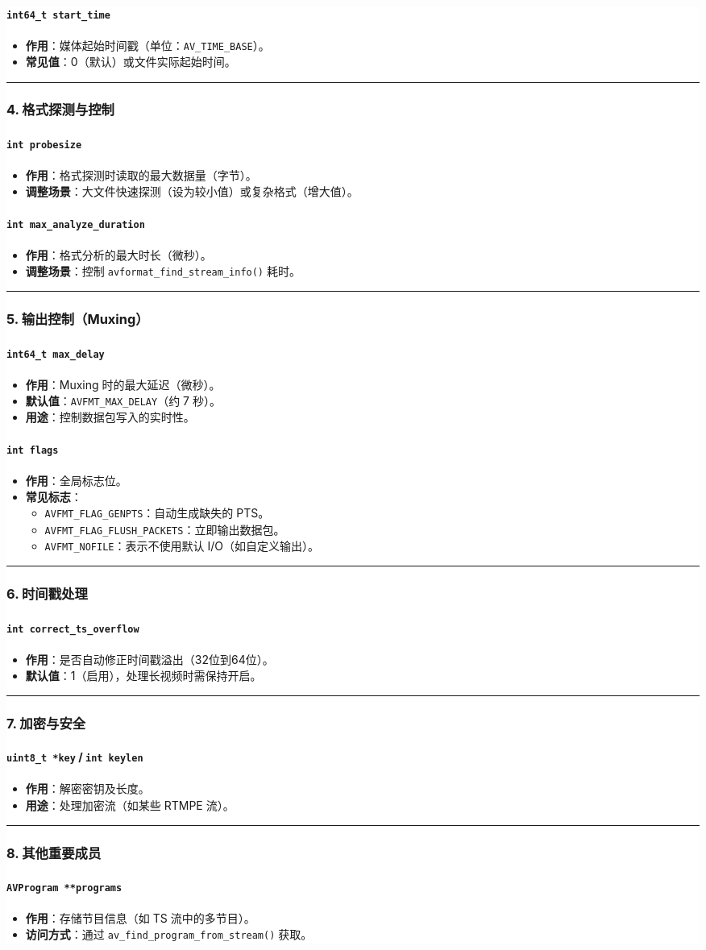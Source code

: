 #### **`int64_t start_time`**
- **作用**：媒体起始时间戳（单位：`AV_TIME_BASE`）。
- **常见值**：0（默认）或文件实际起始时间。

---

### **4. 格式探测与控制**
#### **`int probesize`**
- **作用**：格式探测时读取的最大数据量（字节）。
- **调整场景**：大文件快速探测（设为较小值）或复杂格式（增大值）。

#### **`int max_analyze_duration`**
- **作用**：格式分析的最大时长（微秒）。
- **调整场景**：控制 `avformat_find_stream_info()` 耗时。

---

### **5. 输出控制（Muxing）**
#### **`int64_t max_delay`**
- **作用**：Muxing 时的最大延迟（微秒）。
- **默认值**：`AVFMT_MAX_DELAY`（约 7 秒）。
- **用途**：控制数据包写入的实时性。

#### **`int flags`**
- **作用**：全局标志位。
- **常见标志**：
  - `AVFMT_FLAG_GENPTS`：自动生成缺失的 PTS。
  - `AVFMT_FLAG_FLUSH_PACKETS`：立即输出数据包。
  - `AVFMT_NOFILE`：表示不使用默认 I/O（如自定义输出）。

---

### **6. 时间戳处理**
#### **`int correct_ts_overflow`**
- **作用**：是否自动修正时间戳溢出（32位到64位）。
- **默认值**：1（启用），处理长视频时需保持开启。

---

### **7. 加密与安全**
#### **`uint8_t *key` / `int keylen`**
- **作用**：解密密钥及长度。
- **用途**：处理加密流（如某些 RTMPE 流）。

---

### **8. 其他重要成员**
#### **`AVProgram **programs`**
- **作用**：存储节目信息（如 TS 流中的多节目）。
- **访问方式**：通过 `av_find_program_from_stream()` 获取。
